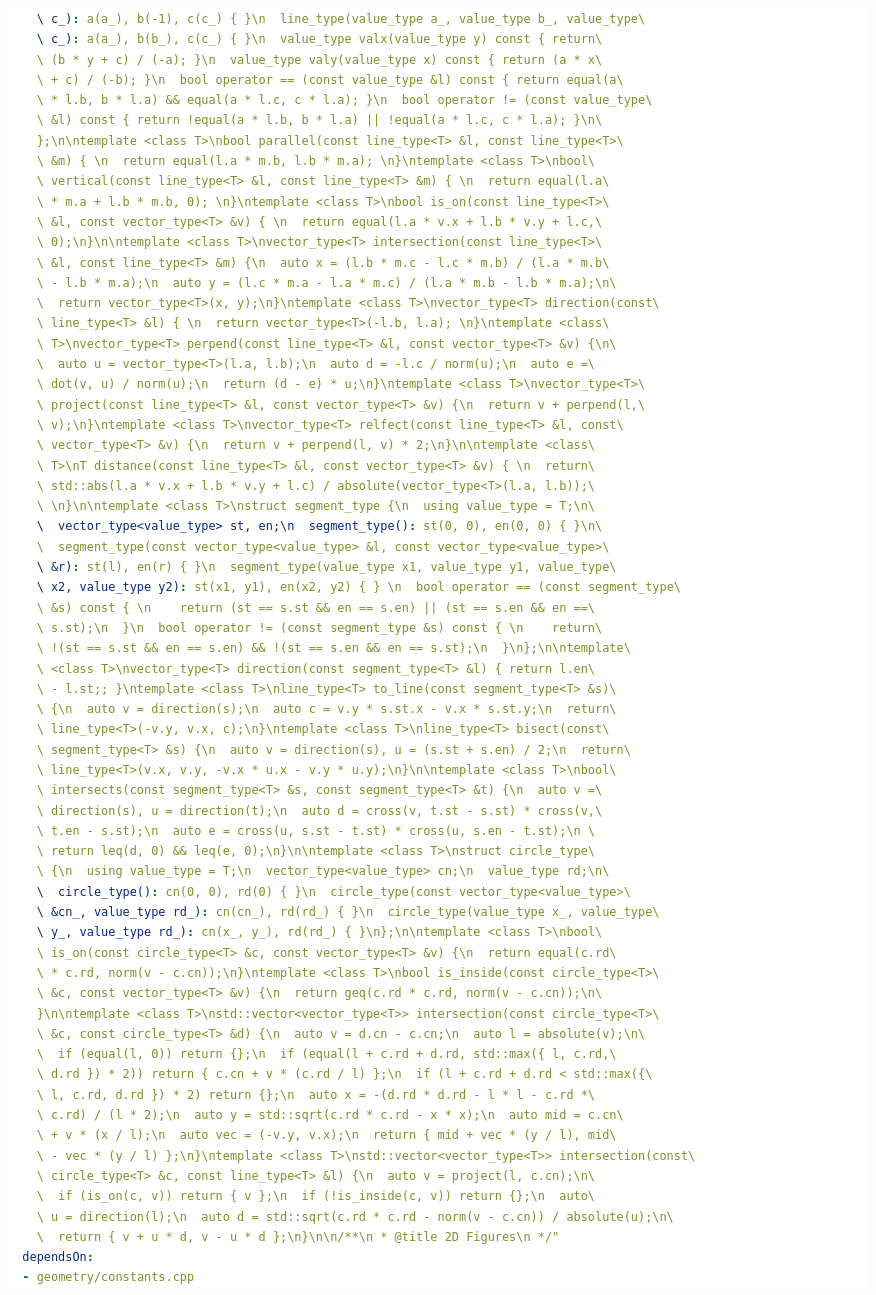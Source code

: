 ```yaml
    \ c_): a(a_), b(-1), c(c_) { }\n  line_type(value_type a_, value_type b_, value_type\
    \ c_): a(a_), b(b_), c(c_) { }\n  value_type valx(value_type y) const { return\
    \ (b * y + c) / (-a); }\n  value_type valy(value_type x) const { return (a * x\
    \ + c) / (-b); }\n  bool operator == (const value_type &l) const { return equal(a\
    \ * l.b, b * l.a) && equal(a * l.c, c * l.a); }\n  bool operator != (const value_type\
    \ &l) const { return !equal(a * l.b, b * l.a) || !equal(a * l.c, c * l.a); }\n\
    };\n\ntemplate <class T>\nbool parallel(const line_type<T> &l, const line_type<T>\
    \ &m) { \n  return equal(l.a * m.b, l.b * m.a); \n}\ntemplate <class T>\nbool\
    \ vertical(const line_type<T> &l, const line_type<T> &m) { \n  return equal(l.a\
    \ * m.a + l.b * m.b, 0); \n}\ntemplate <class T>\nbool is_on(const line_type<T>\
    \ &l, const vector_type<T> &v) { \n  return equal(l.a * v.x + l.b * v.y + l.c,\
    \ 0);\n}\n\ntemplate <class T>\nvector_type<T> intersection(const line_type<T>\
    \ &l, const line_type<T> &m) {\n  auto x = (l.b * m.c - l.c * m.b) / (l.a * m.b\
    \ - l.b * m.a);\n  auto y = (l.c * m.a - l.a * m.c) / (l.a * m.b - l.b * m.a);\n\
    \  return vector_type<T>(x, y);\n}\ntemplate <class T>\nvector_type<T> direction(const\
    \ line_type<T> &l) { \n  return vector_type<T>(-l.b, l.a); \n}\ntemplate <class\
    \ T>\nvector_type<T> perpend(const line_type<T> &l, const vector_type<T> &v) {\n\
    \  auto u = vector_type<T>(l.a, l.b);\n  auto d = -l.c / norm(u);\n  auto e =\
    \ dot(v, u) / norm(u);\n  return (d - e) * u;\n}\ntemplate <class T>\nvector_type<T>\
    \ project(const line_type<T> &l, const vector_type<T> &v) {\n  return v + perpend(l,\
    \ v);\n}\ntemplate <class T>\nvector_type<T> relfect(const line_type<T> &l, const\
    \ vector_type<T> &v) {\n  return v + perpend(l, v) * 2;\n}\n\ntemplate <class\
    \ T>\nT distance(const line_type<T> &l, const vector_type<T> &v) { \n  return\
    \ std::abs(l.a * v.x + l.b * v.y + l.c) / absolute(vector_type<T>(l.a, l.b));\
    \ \n}\n\ntemplate <class T>\nstruct segment_type {\n  using value_type = T;\n\
    \  vector_type<value_type> st, en;\n  segment_type(): st(0, 0), en(0, 0) { }\n\
    \  segment_type(const vector_type<value_type> &l, const vector_type<value_type>\
    \ &r): st(l), en(r) { }\n  segment_type(value_type x1, value_type y1, value_type\
    \ x2, value_type y2): st(x1, y1), en(x2, y2) { } \n  bool operator == (const segment_type\
    \ &s) const { \n    return (st == s.st && en == s.en) || (st == s.en && en ==\
    \ s.st);\n  }\n  bool operator != (const segment_type &s) const { \n    return\
    \ !(st == s.st && en == s.en) && !(st == s.en && en == s.st);\n  }\n};\n\ntemplate\
    \ <class T>\nvector_type<T> direction(const segment_type<T> &l) { return l.en\
    \ - l.st;; }\ntemplate <class T>\nline_type<T> to_line(const segment_type<T> &s)\
    \ {\n  auto v = direction(s);\n  auto c = v.y * s.st.x - v.x * s.st.y;\n  return\
    \ line_type<T>(-v.y, v.x, c);\n}\ntemplate <class T>\nline_type<T> bisect(const\
    \ segment_type<T> &s) {\n  auto v = direction(s), u = (s.st + s.en) / 2;\n  return\
    \ line_type<T>(v.x, v.y, -v.x * u.x - v.y * u.y);\n}\n\ntemplate <class T>\nbool\
    \ intersects(const segment_type<T> &s, const segment_type<T> &t) {\n  auto v =\
    \ direction(s), u = direction(t);\n  auto d = cross(v, t.st - s.st) * cross(v,\
    \ t.en - s.st);\n  auto e = cross(u, s.st - t.st) * cross(u, s.en - t.st);\n \
    \ return leq(d, 0) && leq(e, 0);\n}\n\ntemplate <class T>\nstruct circle_type\
    \ {\n  using value_type = T;\n  vector_type<value_type> cn;\n  value_type rd;\n\
    \  circle_type(): cn(0, 0), rd(0) { }\n  circle_type(const vector_type<value_type>\
    \ &cn_, value_type rd_): cn(cn_), rd(rd_) { }\n  circle_type(value_type x_, value_type\
    \ y_, value_type rd_): cn(x_, y_), rd(rd_) { }\n};\n\ntemplate <class T>\nbool\
    \ is_on(const circle_type<T> &c, const vector_type<T> &v) {\n  return equal(c.rd\
    \ * c.rd, norm(v - c.cn));\n}\ntemplate <class T>\nbool is_inside(const circle_type<T>\
    \ &c, const vector_type<T> &v) {\n  return geq(c.rd * c.rd, norm(v - c.cn));\n\
    }\n\ntemplate <class T>\nstd::vector<vector_type<T>> intersection(const circle_type<T>\
    \ &c, const circle_type<T> &d) {\n  auto v = d.cn - c.cn;\n  auto l = absolute(v);\n\
    \  if (equal(l, 0)) return {};\n  if (equal(l + c.rd + d.rd, std::max({ l, c.rd,\
    \ d.rd }) * 2)) return { c.cn + v * (c.rd / l) };\n  if (l + c.rd + d.rd < std::max({\
    \ l, c.rd, d.rd }) * 2) return {};\n  auto x = -(d.rd * d.rd - l * l - c.rd *\
    \ c.rd) / (l * 2);\n  auto y = std::sqrt(c.rd * c.rd - x * x);\n  auto mid = c.cn\
    \ + v * (x / l);\n  auto vec = (-v.y, v.x);\n  return { mid + vec * (y / l), mid\
    \ - vec * (y / l) };\n}\ntemplate <class T>\nstd::vector<vector_type<T>> intersection(const\
    \ circle_type<T> &c, const line_type<T> &l) {\n  auto v = project(l, c.cn);\n\
    \  if (is_on(c, v)) return { v };\n  if (!is_inside(c, v)) return {};\n  auto\
    \ u = direction(l);\n  auto d = std::sqrt(c.rd * c.rd - norm(v - c.cn)) / absolute(u);\n\
    \  return { v + u * d, v - u * d };\n}\n\n/**\n * @title 2D Figures\n */"
  dependsOn:
  - geometry/constants.cpp
```